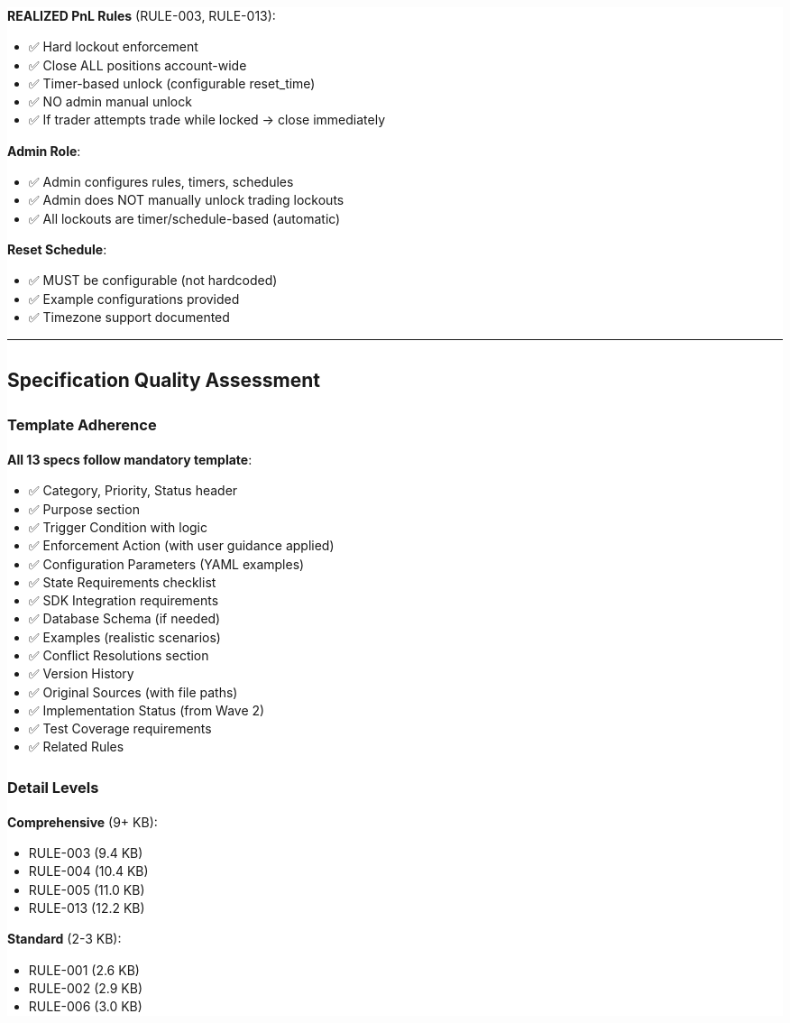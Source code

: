 **REALIZED PnL Rules** (RULE-003, RULE-013):
- ✅ Hard lockout enforcement
- ✅ Close ALL positions account-wide
- ✅ Timer-based unlock (configurable reset_time)
- ✅ NO admin manual unlock
- ✅ If trader attempts trade while locked → close immediately

**Admin Role**:
- ✅ Admin configures rules, timers, schedules
- ✅ Admin does NOT manually unlock trading lockouts
- ✅ All lockouts are timer/schedule-based (automatic)

**Reset Schedule**:
- ✅ MUST be configurable (not hardcoded)
- ✅ Example configurations provided
- ✅ Timezone support documented

---

## Specification Quality Assessment

### Template Adherence

**All 13 specs follow mandatory template**:
- ✅ Category, Priority, Status header
- ✅ Purpose section
- ✅ Trigger Condition with logic
- ✅ Enforcement Action (with user guidance applied)
- ✅ Configuration Parameters (YAML examples)
- ✅ State Requirements checklist
- ✅ SDK Integration requirements
- ✅ Database Schema (if needed)
- ✅ Examples (realistic scenarios)
- ✅ Conflict Resolutions section
- ✅ Version History
- ✅ Original Sources (with file paths)
- ✅ Implementation Status (from Wave 2)
- ✅ Test Coverage requirements
- ✅ Related Rules

### Detail Levels

**Comprehensive** (9+ KB):
- RULE-003 (9.4 KB)
- RULE-004 (10.4 KB)
- RULE-005 (11.0 KB)
- RULE-013 (12.2 KB)

**Standard** (2-3 KB):
- RULE-001 (2.6 KB)
- RULE-002 (2.9 KB)
- RULE-006 (3.0 KB)
